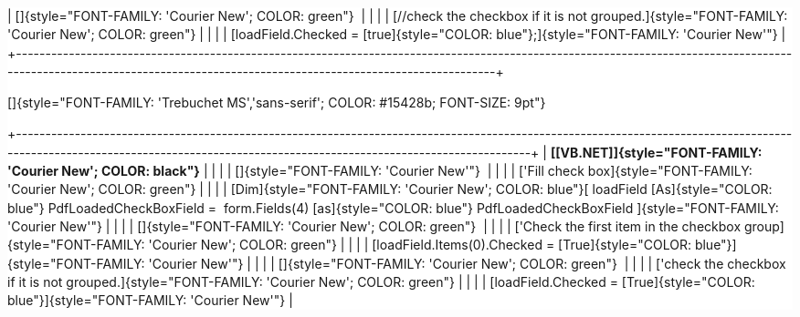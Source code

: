 | []{style="FONT-FAMILY: 'Courier New'; COLOR: green"}                                                                                                                                                                  |
|                                                                                                                                                                                                                       |
| [//check the checkbox if it is not grouped.]{style="FONT-FAMILY: 'Courier New'; COLOR: green"}                                                                                                                        |
|                                                                                                                                                                                                                       |
| [loadField.Checked = [true]{style="COLOR: blue"};]{style="FONT-FAMILY: 'Courier New'"}                                                                                                                                |
+-----------------------------------------------------------------------------------------------------------------------------------------------------------------------------------------------------------------------+

[]{style="FONT-FAMILY: 'Trebuchet MS','sans-serif'; COLOR: #15428b; FONT-SIZE: 9pt"} 

+-----------------------------------------------------------------------------------------------------------------------------------------------------------------------------------------------------------------------------+
| **[\[VB.NET\]]{style="FONT-FAMILY: 'Courier New'; COLOR: black"}**                                                                                                                                                          |
|                                                                                                                                                                                                                             |
| []{style="FONT-FAMILY: 'Courier New'"}                                                                                                                                                                                      |
|                                                                                                                                                                                                                             |
| [\'Fill check box]{style="FONT-FAMILY: 'Courier New'; COLOR: green"}                                                                                                                                                        |
|                                                                                                                                                                                                                             |
| [Dim]{style="FONT-FAMILY: 'Courier New'; COLOR: blue"}[ loadField [As]{style="COLOR: blue"} PdfLoadedCheckBoxField =  form.Fields(4) [as]{style="COLOR: blue"} PdfLoadedCheckBoxField ]{style="FONT-FAMILY: 'Courier New'"} |
|                                                                                                                                                                                                                             |
| []{style="FONT-FAMILY: 'Courier New'; COLOR: green"}                                                                                                                                                                        |
|                                                                                                                                                                                                                             |
| [\'Check the first item in the checkbox group]{style="FONT-FAMILY: 'Courier New'; COLOR: green"}                                                                                                                            |
|                                                                                                                                                                                                                             |
| [loadField.Items(0).Checked = [True]{style="COLOR: blue"}]{style="FONT-FAMILY: 'Courier New'"}                                                                                                                              |
|                                                                                                                                                                                                                             |
| []{style="FONT-FAMILY: 'Courier New'; COLOR: green"}                                                                                                                                                                        |
|                                                                                                                                                                                                                             |
| [\'check the checkbox if it is not grouped.]{style="FONT-FAMILY: 'Courier New'; COLOR: green"}                                                                                                                              |
|                                                                                                                                                                                                                             |
| [loadField.Checked = [True]{style="COLOR: blue"}]{style="FONT-FAMILY: 'Courier New'"}                                                                                                                                       |